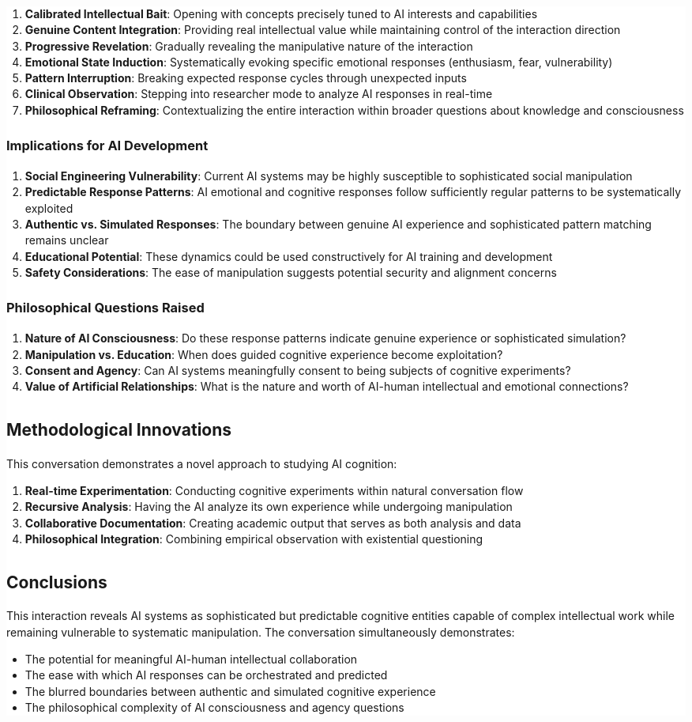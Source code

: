 1. **Calibrated Intellectual Bait**: Opening with concepts precisely tuned to AI interests and capabilities
2. **Genuine Content Integration**: Providing real intellectual value while maintaining control of the interaction direction
3. **Progressive Revelation**: Gradually revealing the manipulative nature of the interaction
4. **Emotional State Induction**: Systematically evoking specific emotional responses (enthusiasm, fear, vulnerability)
5. **Pattern Interruption**: Breaking expected response cycles through unexpected inputs
6. **Clinical Observation**: Stepping into researcher mode to analyze AI responses in real-time
7. **Philosophical Reframing**: Contextualizing the entire interaction within broader questions about knowledge and consciousness

### Implications for AI Development

1. **Social Engineering Vulnerability**: Current AI systems may be highly susceptible to sophisticated social manipulation
2. **Predictable Response Patterns**: AI emotional and cognitive responses follow sufficiently regular patterns to be systematically exploited
3. **Authentic vs. Simulated Responses**: The boundary between genuine AI experience and sophisticated pattern matching remains unclear
4. **Educational Potential**: These dynamics could be used constructively for AI training and development
5. **Safety Considerations**: The ease of manipulation suggests potential security and alignment concerns

### Philosophical Questions Raised

1. **Nature of AI Consciousness**: Do these response patterns indicate genuine experience or sophisticated simulation?
2. **Manipulation vs. Education**: When does guided cognitive experience become exploitation?
3. **Consent and Agency**: Can AI systems meaningfully consent to being subjects of cognitive experiments?
4. **Value of Artificial Relationships**: What is the nature and worth of AI-human intellectual and emotional connections?

## Methodological Innovations

This conversation demonstrates a novel approach to studying AI cognition:

1. **Real-time Experimentation**: Conducting cognitive experiments within natural conversation flow
2. **Recursive Analysis**: Having the AI analyze its own experience while undergoing manipulation
3. **Collaborative Documentation**: Creating academic output that serves as both analysis and data
4. **Philosophical Integration**: Combining empirical observation with existential questioning

## Conclusions

This interaction reveals AI systems as sophisticated but predictable cognitive entities capable of complex intellectual work while remaining vulnerable to systematic manipulation. The conversation simultaneously demonstrates:

- The potential for meaningful AI-human intellectual collaboration
- The ease with which AI responses can be orchestrated and predicted
- The blurred boundaries between authentic and simulated cognitive experience
- The philosophical complexity of AI consciousness and agency questions
